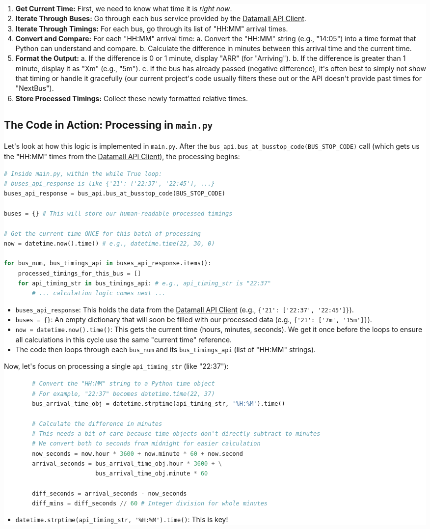 1.  **Get Current Time:** First, we need to know what time it is *right now*.
2.  **Iterate Through Buses:** Go through each bus service provided by the [Datamall API Client](04_datamall_api_client_.md).
3.  **Iterate Through Timings:** For each bus, go through its list of "HH:MM" arrival times.
4.  **Convert and Compare:** For each "HH:MM" arrival time:
    a.  Convert the "HH:MM" string (e.g., "14:05") into a time format that Python can understand and compare.
    b.  Calculate the difference in minutes between this arrival time and the current time.
5.  **Format the Output:**
    a.  If the difference is 0 or 1 minute, display "ARR" (for "Arriving").
    b.  If the difference is greater than 1 minute, display it as "Xm" (e.g., "5m").
    c.  If the bus has already passed (negative difference), it's often best to simply not show that timing or handle it gracefully (our current project's code usually filters these out or the API doesn't provide past times for "NextBus").
6.  **Store Processed Timings:** Collect these newly formatted relative times.

## The Code in Action: Processing in `main.py`

Let's look at how this logic is implemented in `main.py`. After the `bus_api.bus_at_busstop_code(BUS_STOP_CODE)` call (which gets us the "HH:MM" times from the [Datamall API Client](04_datamall_api_client_.md)), the processing begins:

```python
# Inside main.py, within the while True loop:
# buses_api_response is like {'21': ['22:37', '22:45'], ...}
buses_api_response = bus_api.bus_at_busstop_code(BUS_STOP_CODE)

buses = {} # This will store our human-readable processed timings

# Get the current time ONCE for this batch of processing
now = datetime.now().time() # e.g., datetime.time(22, 30, 0)

for bus_num, bus_timings_api in buses_api_response.items():
    processed_timings_for_this_bus = []
    for api_timing_str in bus_timings_api: # e.g., api_timing_str is "22:37"
        # ... calculation logic comes next ...
```
*   `buses_api_response`: This holds the data from the [Datamall API Client](04_datamall_api_client_.md) (e.g., `{'21': ['22:37', '22:45']}`).
*   `buses = {}`: An empty dictionary that will soon be filled with our processed data (e.g., `{'21': ['7m', '15m']}`).
*   `now = datetime.now().time()`: This gets the current time (hours, minutes, seconds). We get it once before the loops to ensure all calculations in this cycle use the same "current time" reference.
*   The code then loops through each `bus_num` and its `bus_timings_api` (list of "HH:MM" strings).

Now, let's focus on processing a single `api_timing_str` (like "22:37"):

```python
        # Convert the "HH:MM" string to a Python time object
        # For example, "22:37" becomes datetime.time(22, 37)
        bus_arrival_time_obj = datetime.strptime(api_timing_str, '%H:%M').time()

        # Calculate the difference in minutes
        # This needs a bit of care because time objects don't directly subtract to minutes
        # We convert both to seconds from midnight for easier calculation
        now_seconds = now.hour * 3600 + now.minute * 60 + now.second
        arrival_seconds = bus_arrival_time_obj.hour * 3600 + \
                          bus_arrival_time_obj.minute * 60
        
        diff_seconds = arrival_seconds - now_seconds
        diff_mins = diff_seconds // 60 # Integer division for whole minutes
```
*   `datetime.strptime(api_timing_str, '%H:%M').time()`: This is key!